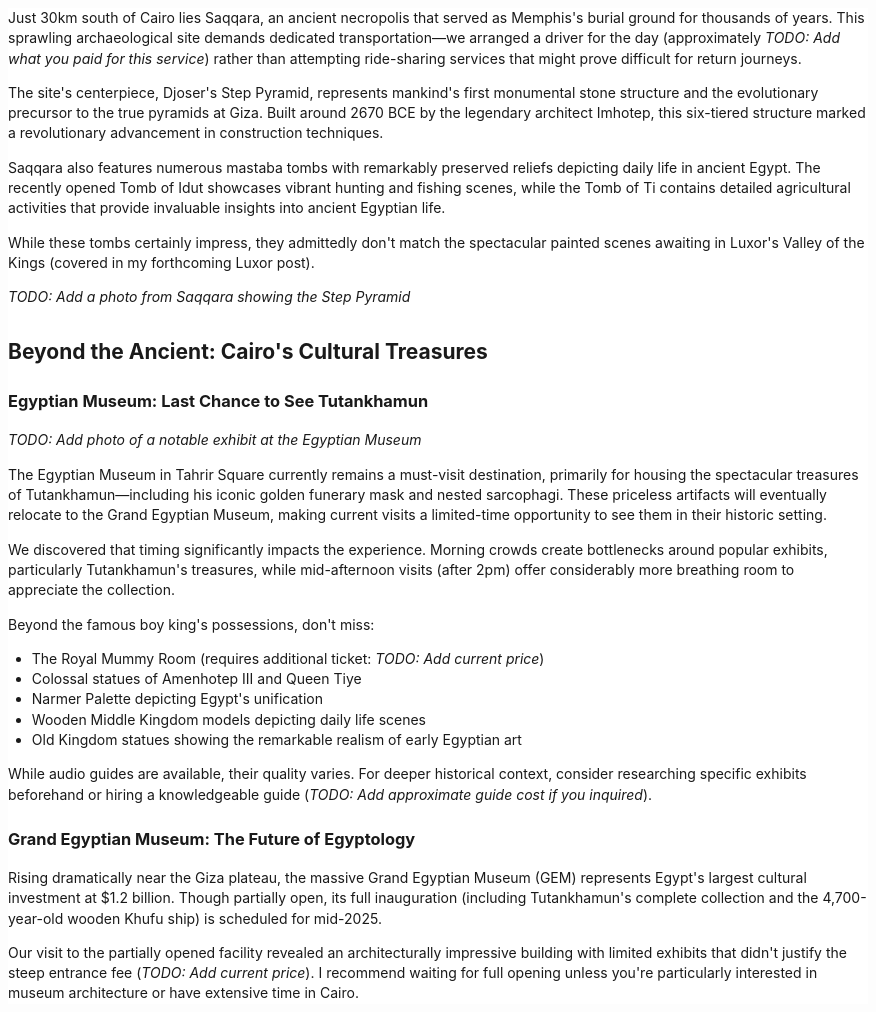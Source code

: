 Just 30km south of Cairo lies Saqqara, an ancient necropolis that served as Memphis's burial ground for thousands of years. This sprawling archaeological site demands dedicated transportation—we arranged a driver for the day (approximately *TODO: Add what you paid for this service*) rather than attempting ride-sharing services that might prove difficult for return journeys.

The site's centerpiece, Djoser's Step Pyramid, represents mankind's first monumental stone structure and the evolutionary precursor to the true pyramids at Giza. Built around 2670 BCE by the legendary architect Imhotep, this six-tiered structure marked a revolutionary advancement in construction techniques.

Saqqara also features numerous mastaba tombs with remarkably preserved reliefs depicting daily life in ancient Egypt. The recently opened Tomb of Idut showcases vibrant hunting and fishing scenes, while the Tomb of Ti contains detailed agricultural activities that provide invaluable insights into ancient Egyptian life.

While these tombs certainly impress, they admittedly don't match the spectacular painted scenes awaiting in Luxor's Valley of the Kings (covered in my forthcoming Luxor post).

*TODO: Add a photo from Saqqara showing the Step Pyramid*

## Beyond the Ancient: Cairo's Cultural Treasures

### Egyptian Museum: Last Chance to See Tutankhamun

*TODO: Add photo of a notable exhibit at the Egyptian Museum*

The Egyptian Museum in Tahrir Square currently remains a must-visit destination, primarily for housing the spectacular treasures of Tutankhamun—including his iconic golden funerary mask and nested sarcophagi. These priceless artifacts will eventually relocate to the Grand Egyptian Museum, making current visits a limited-time opportunity to see them in their historic setting.

We discovered that timing significantly impacts the experience. Morning crowds create bottlenecks around popular exhibits, particularly Tutankhamun's treasures, while mid-afternoon visits (after 2pm) offer considerably more breathing room to appreciate the collection.

Beyond the famous boy king's possessions, don't miss:
- The Royal Mummy Room (requires additional ticket: *TODO: Add current price*)
- Colossal statues of Amenhotep III and Queen Tiye
- Narmer Palette depicting Egypt's unification
- Wooden Middle Kingdom models depicting daily life scenes
- Old Kingdom statues showing the remarkable realism of early Egyptian art

While audio guides are available, their quality varies. For deeper historical context, consider researching specific exhibits beforehand or hiring a knowledgeable guide (*TODO: Add approximate guide cost if you inquired*).

### Grand Egyptian Museum: The Future of Egyptology

Rising dramatically near the Giza plateau, the massive Grand Egyptian Museum (GEM) represents Egypt's largest cultural investment at $1.2 billion. Though partially open, its full inauguration (including Tutankhamun's complete collection and the 4,700-year-old wooden Khufu ship) is scheduled for mid-2025.

Our visit to the partially opened facility revealed an architecturally impressive building with limited exhibits that didn't justify the steep entrance fee (*TODO: Add current price*). I recommend waiting for full opening unless you're particularly interested in museum architecture or have extensive time in Cairo.
